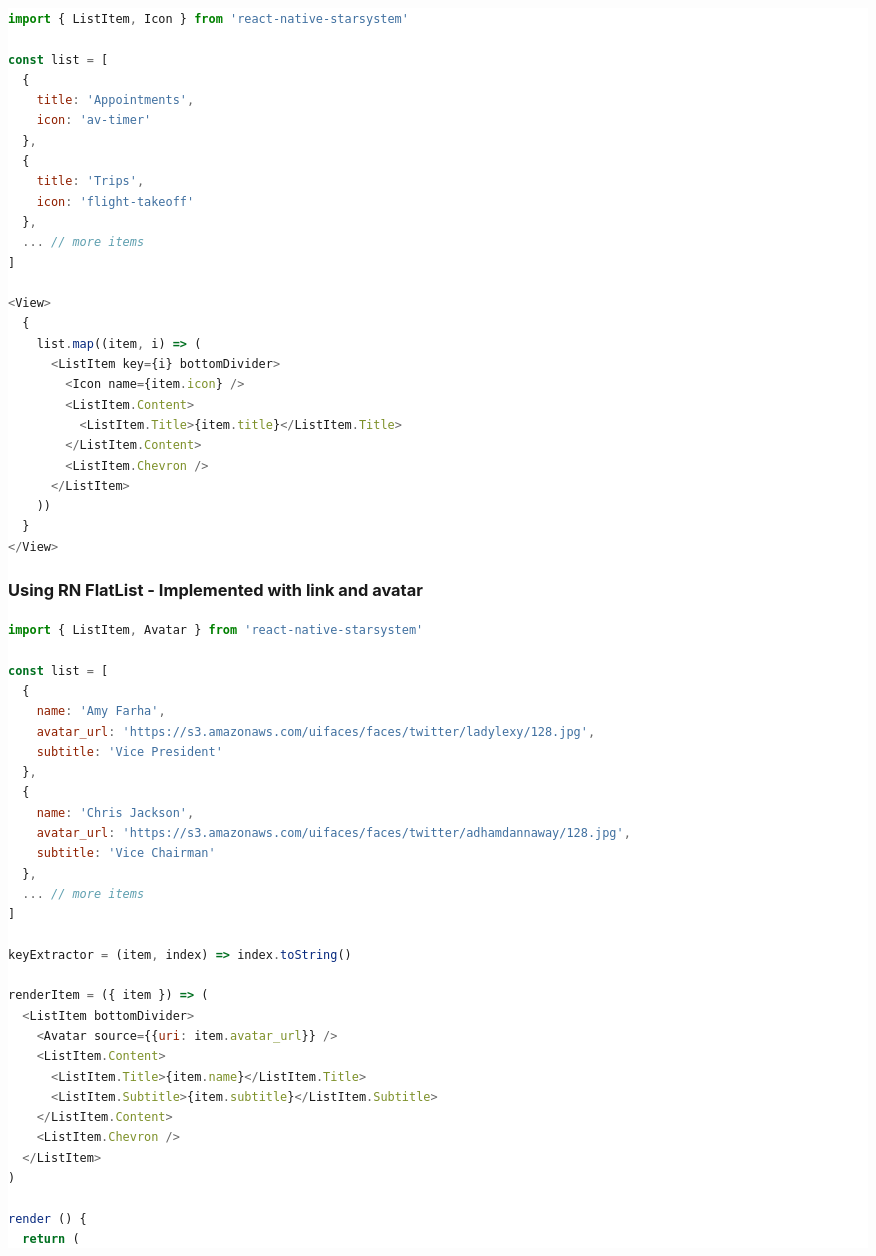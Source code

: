 ```js
import { ListItem, Icon } from 'react-native-starsystem'

const list = [
  {
    title: 'Appointments',
    icon: 'av-timer'
  },
  {
    title: 'Trips',
    icon: 'flight-takeoff'
  },
  ... // more items
]

<View>
  {
    list.map((item, i) => (
      <ListItem key={i} bottomDivider>
        <Icon name={item.icon} />
        <ListItem.Content>
          <ListItem.Title>{item.title}</ListItem.Title>
        </ListItem.Content>
        <ListItem.Chevron />
      </ListItem>
    ))
  }
</View>
```

### Using RN FlatList - Implemented with link and avatar

```js
import { ListItem, Avatar } from 'react-native-starsystem'

const list = [
  {
    name: 'Amy Farha',
    avatar_url: 'https://s3.amazonaws.com/uifaces/faces/twitter/ladylexy/128.jpg',
    subtitle: 'Vice President'
  },
  {
    name: 'Chris Jackson',
    avatar_url: 'https://s3.amazonaws.com/uifaces/faces/twitter/adhamdannaway/128.jpg',
    subtitle: 'Vice Chairman'
  },
  ... // more items
]

keyExtractor = (item, index) => index.toString()

renderItem = ({ item }) => (
  <ListItem bottomDivider>
    <Avatar source={{uri: item.avatar_url}} />
    <ListItem.Content>
      <ListItem.Title>{item.name}</ListItem.Title>
      <ListItem.Subtitle>{item.subtitle}</ListItem.Subtitle>
    </ListItem.Content>
    <ListItem.Chevron />
  </ListItem>
)

render () {
  return (
```